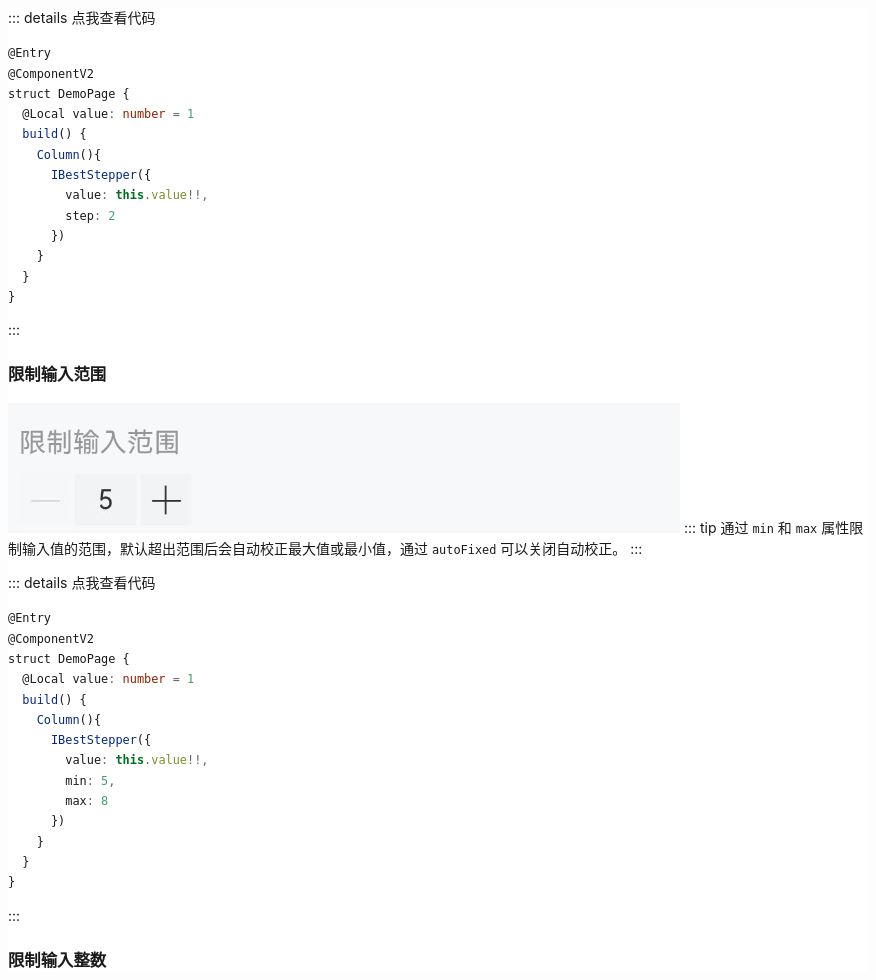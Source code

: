 ::: details 点我查看代码
```ts
@Entry
@ComponentV2
struct DemoPage {
  @Local value: number = 1
  build() {
    Column(){
      IBestStepper({
        value: this.value!!,
        step: 2
      })
    }
  }
}
```
:::

### 限制输入范围

![限制输入范围](./images/input-range.png)
::: tip
通过 `min` 和 `max` 属性限制输入值的范围，默认超出范围后会自动校正最大值或最小值，通过 `autoFixed` 可以关闭自动校正。
:::

::: details 点我查看代码
```ts
@Entry
@ComponentV2
struct DemoPage {
  @Local value: number = 1
  build() {
    Column(){
      IBestStepper({
        value: this.value!!,
        min: 5,
        max: 8
      })
    }
  }
}
```
:::

### 限制输入整数
